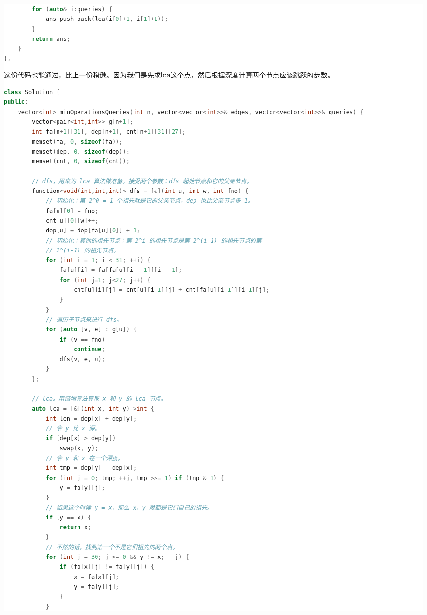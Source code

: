``` C++
        for (auto& i:queries) {
            ans.push_back(lca(i[0]+1, i[1]+1));
        }
        return ans;
    }
};
```
这份代码也能通过，比上一份稍逊。因为我们是先求lca这个点，然后根据深度计算两个节点应该跳跃的步数。
``` cpp
class Solution {
public:   
    vector<int> minOperationsQueries(int n, vector<vector<int>>& edges, vector<vector<int>>& queries) {
        vector<pair<int,int>> g[n+1];
        int fa[n+1][31], dep[n+1], cnt[n+1][31][27];
        memset(fa, 0, sizeof(fa));
        memset(dep, 0, sizeof(dep));
        memset(cnt, 0, sizeof(cnt));

        // dfs，用来为 lca 算法做准备。接受两个参数：dfs 起始节点和它的父亲节点。
        function<void(int,int,int)> dfs = [&](int u, int w, int fno) {
            // 初始化：第 2^0 = 1 个祖先就是它的父亲节点，dep 也比父亲节点多 1。
            fa[u][0] = fno;
            cnt[u][0][w]++;
            dep[u] = dep[fa[u][0]] + 1;
            // 初始化：其他的祖先节点：第 2^i 的祖先节点是第 2^(i-1) 的祖先节点的第
            // 2^(i-1) 的祖先节点。
            for (int i = 1; i < 31; ++i) {
                fa[u][i] = fa[fa[u][i - 1]][i - 1];
                for (int j=1; j<27; j++) {
                    cnt[u][i][j] = cnt[u][i-1][j] + cnt[fa[u][i-1]][i-1][j];
                }
            }
            // 遍历子节点来进行 dfs。
            for (auto [v, e] : g[u]) {
                if (v == fno)
                    continue;
                dfs(v, e, u);
            }
        };

        // lca。用倍增算法算取 x 和 y 的 lca 节点。
        auto lca = [&](int x, int y)->int {
            int len = dep[x] + dep[y];
            // 令 y 比 x 深。
            if (dep[x] > dep[y])
                swap(x, y);
            // 令 y 和 x 在一个深度。
            int tmp = dep[y] - dep[x];
            for (int j = 0; tmp; ++j, tmp >>= 1) if (tmp & 1) {
                y = fa[y][j];
            }
            // 如果这个时候 y = x，那么 x，y 就都是它们自己的祖先。
            if (y == x) {
                return x;
            }
            // 不然的话，找到第一个不是它们祖先的两个点。
            for (int j = 30; j >= 0 && y != x; --j) {
                if (fa[x][j] != fa[y][j]) {
                    x = fa[x][j];
                    y = fa[y][j];
                }
            }
```